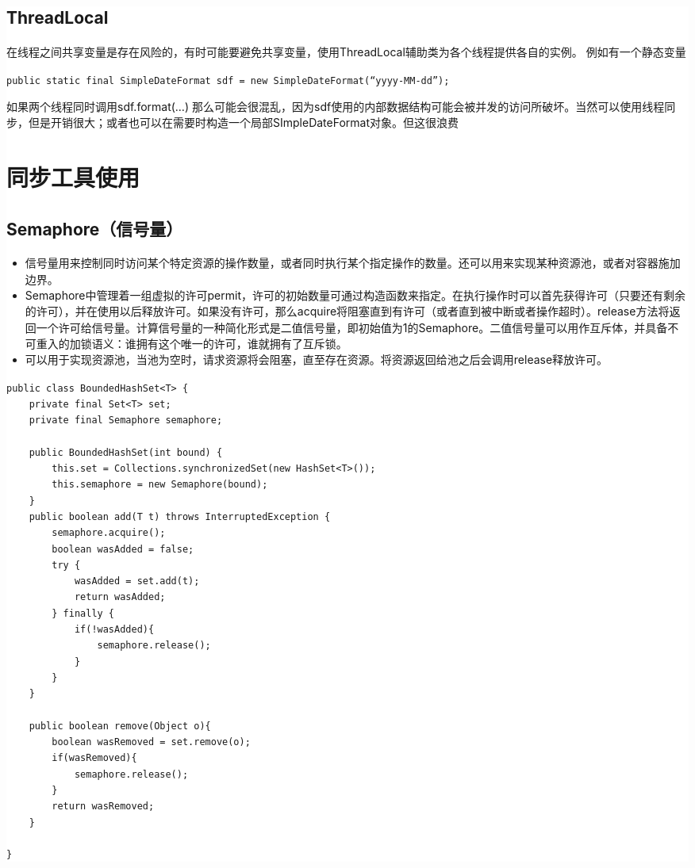## ThreadLocal

在线程之间共享变量是存在风险的，有时可能要避免共享变量，使用ThreadLocal辅助类为各个线程提供各自的实例。
例如有一个静态变量
```
public static final SimpleDateFormat sdf = new SimpleDateFormat(“yyyy-MM-dd”);
```
如果两个线程同时调用sdf.format(…)
那么可能会很混乱，因为sdf使用的内部数据结构可能会被并发的访问所破坏。当然可以使用线程同步，但是开销很大；或者也可以在需要时构造一个局部SImpleDateFormat对象。但这很浪费

# 同步工具使用
## Semaphore（信号量）
- 信号量用来控制同时访问某个特定资源的操作数量，或者同时执行某个指定操作的数量。还可以用来实现某种资源池，或者对容器施加边界。
- Semaphore中管理着一组虚拟的许可permit，许可的初始数量可通过构造函数来指定。在执行操作时可以首先获得许可（只要还有剩余的许可），并在使用以后释放许可。如果没有许可，那么acquire将阻塞直到有许可（或者直到被中断或者操作超时）。release方法将返回一个许可给信号量。计算信号量的一种简化形式是二值信号量，即初始值为1的Semaphore。二值信号量可以用作互斥体，并具备不可重入的加锁语义：谁拥有这个唯一的许可，谁就拥有了互斥锁。
- 可以用于实现资源池，当池为空时，请求资源将会阻塞，直至存在资源。将资源返回给池之后会调用release释放许可。
```
public class BoundedHashSet<T> {
    private final Set<T> set;
    private final Semaphore semaphore;

    public BoundedHashSet(int bound) {
        this.set = Collections.synchronizedSet(new HashSet<T>());
        this.semaphore = new Semaphore(bound);
    }
    public boolean add(T t) throws InterruptedException {
        semaphore.acquire();
        boolean wasAdded = false;
        try {
            wasAdded = set.add(t);
            return wasAdded;
        } finally {
            if(!wasAdded){
                semaphore.release();  
            }
        }
    }
    
    public boolean remove(Object o){
        boolean wasRemoved = set.remove(o);
        if(wasRemoved){
            semaphore.release();
        }
        return wasRemoved;
    }
    
}
```
